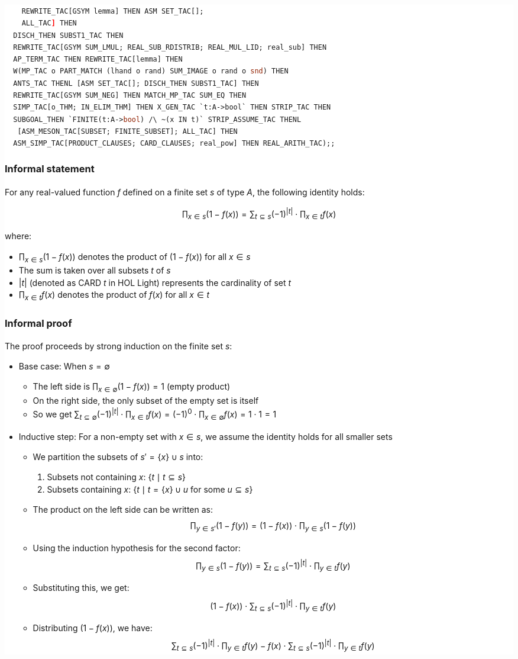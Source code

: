 ```ocaml
    REWRITE_TAC[GSYM lemma] THEN ASM SET_TAC[];
    ALL_TAC] THEN
  DISCH_THEN SUBST1_TAC THEN
  REWRITE_TAC[GSYM SUM_LMUL; REAL_SUB_RDISTRIB; REAL_MUL_LID; real_sub] THEN
  AP_TERM_TAC THEN REWRITE_TAC[lemma] THEN
  W(MP_TAC o PART_MATCH (lhand o rand) SUM_IMAGE o rand o snd) THEN
  ANTS_TAC THENL [ASM SET_TAC[]; DISCH_THEN SUBST1_TAC] THEN
  REWRITE_TAC[GSYM SUM_NEG] THEN MATCH_MP_TAC SUM_EQ THEN
  SIMP_TAC[o_THM; IN_ELIM_THM] THEN X_GEN_TAC `t:A->bool` THEN STRIP_TAC THEN
  SUBGOAL_THEN `FINITE(t:A->bool) /\ ~(x IN t)` STRIP_ASSUME_TAC THENL
   [ASM_MESON_TAC[SUBSET; FINITE_SUBSET]; ALL_TAC] THEN
  ASM_SIMP_TAC[PRODUCT_CLAUSES; CARD_CLAUSES; real_pow] THEN REAL_ARITH_TAC);;
```

### Informal statement
For any real-valued function $f$ defined on a finite set $s$ of type $A$, the following identity holds:

$$\prod_{x \in s} (1 - f(x)) = \sum_{t \subseteq s} (-1)^{|t|} \cdot \prod_{x \in t} f(x)$$

where:
- $\prod_{x \in s} (1 - f(x))$ denotes the product of $(1 - f(x))$ for all $x \in s$
- The sum is taken over all subsets $t$ of $s$
- $|t|$ (denoted as CARD $t$ in HOL Light) represents the cardinality of set $t$
- $\prod_{x \in t} f(x)$ denotes the product of $f(x)$ for all $x \in t$

### Informal proof
The proof proceeds by strong induction on the finite set $s$:

* Base case: When $s = \emptyset$
  - The left side is $\prod_{x \in \emptyset} (1 - f(x)) = 1$ (empty product)
  - On the right side, the only subset of the empty set is itself
  - So we get $\sum_{t \subseteq \emptyset} (-1)^{|t|} \cdot \prod_{x \in t} f(x) = (-1)^0 \cdot \prod_{x \in \emptyset} f(x) = 1 \cdot 1 = 1$

* Inductive step: For a non-empty set with $x \in s$, we assume the identity holds for all smaller sets
  - We partition the subsets of $s' = \{x\} \cup s$ into:
    1. Subsets not containing $x$: $\{t \mid t \subseteq s\}$
    2. Subsets containing $x$: $\{t \mid t = \{x\} \cup u \text{ for some } u \subseteq s\}$
  
  - The product on the left side can be written as:
    $$\prod_{y \in s'} (1 - f(y)) = (1 - f(x)) \cdot \prod_{y \in s} (1 - f(y))$$

  - Using the induction hypothesis for the second factor:
    $$\prod_{y \in s} (1 - f(y)) = \sum_{t \subseteq s} (-1)^{|t|} \cdot \prod_{y \in t} f(y)$$

  - Substituting this, we get:
    $$(1 - f(x)) \cdot \sum_{t \subseteq s} (-1)^{|t|} \cdot \prod_{y \in t} f(y)$$

  - Distributing $(1 - f(x))$, we have:
    $$\sum_{t \subseteq s} (-1)^{|t|} \cdot \prod_{y \in t} f(y) - f(x) \cdot \sum_{t \subseteq s} (-1)^{|t|} \cdot \prod_{y \in t} f(y)$$
